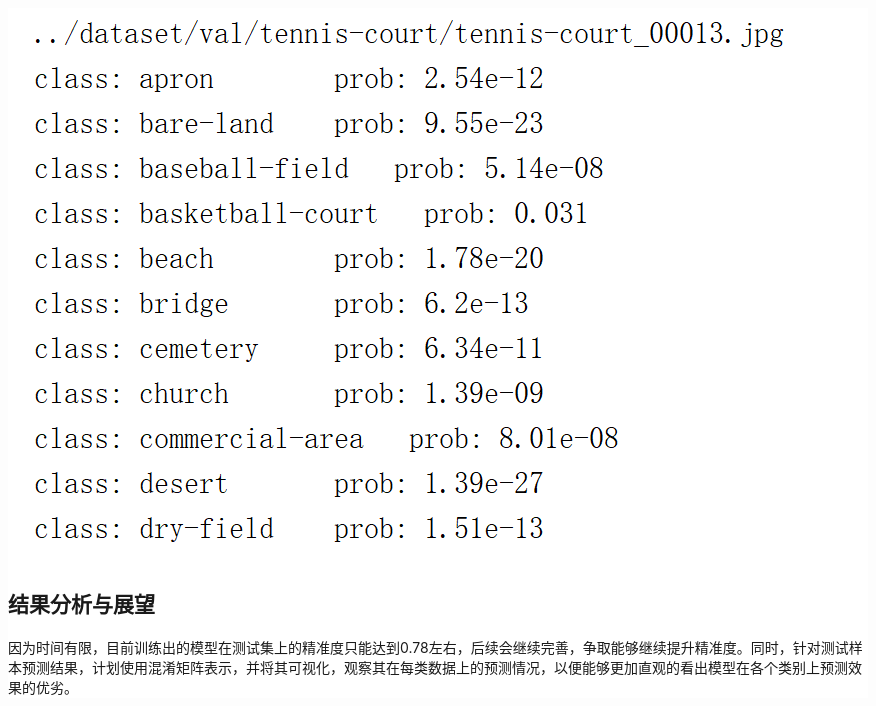 ![](images/控制台部分输出.png)

## 结果分析与展望

因为时间有限，目前训练出的模型在测试集上的精准度只能达到0.78左右，后续会继续完善，争取能够继续提升精准度。同时，针对测试样本预测结果，计划使用混淆矩阵表示，并将其可视化，观察其在每类数据上的预测情况，以便能够更加直观的看出模型在各个类别上预测效果的优劣。